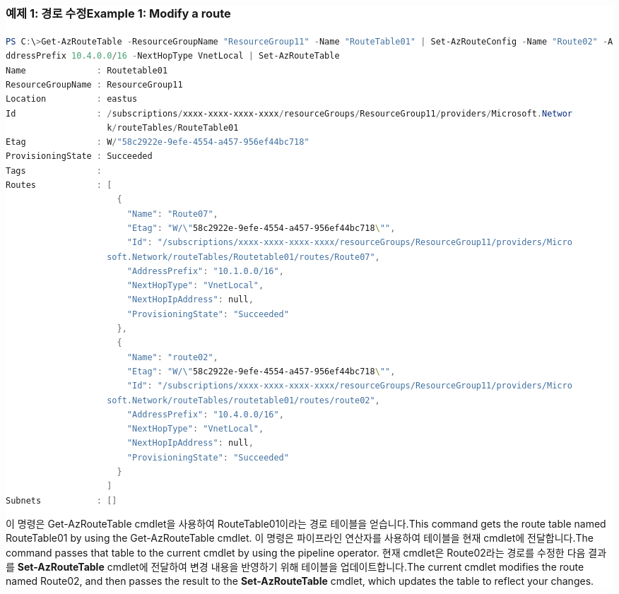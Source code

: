 ### <span data-ttu-id="be2d7-108">예제 1: 경로 수정</span><span class="sxs-lookup"><span data-stu-id="be2d7-108">Example 1: Modify a route</span></span>
```powershell
PS C:\>Get-AzRouteTable -ResourceGroupName "ResourceGroup11" -Name "RouteTable01" | Set-AzRouteConfig -Name "Route02" -AddressPrefix 10.4.0.0/16 -NextHopType VnetLocal | Set-AzRouteTable
Name              : Routetable01
ResourceGroupName : ResourceGroup11
Location          : eastus
Id                : /subscriptions/xxxx-xxxx-xxxx-xxxx/resourceGroups/ResourceGroup11/providers/Microsoft.Networ
                    k/routeTables/RouteTable01
Etag              : W/"58c2922e-9efe-4554-a457-956ef44bc718"
ProvisioningState : Succeeded
Tags              : 
Routes            : [
                      {
                        "Name": "Route07",
                        "Etag": "W/\"58c2922e-9efe-4554-a457-956ef44bc718\"",
                        "Id": "/subscriptions/xxxx-xxxx-xxxx-xxxx/resourceGroups/ResourceGroup11/providers/Micro
                    soft.Network/routeTables/Routetable01/routes/Route07",
                        "AddressPrefix": "10.1.0.0/16",
                        "NextHopType": "VnetLocal",
                        "NextHopIpAddress": null, 
                        "ProvisioningState": "Succeeded"
                      },
                      {
                        "Name": "route02",
                        "Etag": "W/\"58c2922e-9efe-4554-a457-956ef44bc718\"",
                        "Id": "/subscriptions/xxxx-xxxx-xxxx-xxxx/resourceGroups/ResourceGroup11/providers/Micro
                    soft.Network/routeTables/routetable01/routes/route02",
                        "AddressPrefix": "10.4.0.0/16",
                        "NextHopType": "VnetLocal",
                        "NextHopIpAddress": null, 
                        "ProvisioningState": "Succeeded"
                      }
                    ] 
Subnets           : []
```

<span data-ttu-id="be2d7-109">이 명령은 Get-AzRouteTable cmdlet을 사용하여 RouteTable01이라는 경로 테이블을 얻습니다.</span><span class="sxs-lookup"><span data-stu-id="be2d7-109">This command gets the route table named RouteTable01 by using the Get-AzRouteTable cmdlet.</span></span>
<span data-ttu-id="be2d7-110">이 명령은 파이프라인 연산자를 사용하여 테이블을 현재 cmdlet에 전달합니다.</span><span class="sxs-lookup"><span data-stu-id="be2d7-110">The command passes that table to the current cmdlet by using the pipeline operator.</span></span>
<span data-ttu-id="be2d7-111">현재 cmdlet은 Route02라는 경로를 수정한 다음 결과를 **Set-AzRouteTable** cmdlet에 전달하여 변경 내용을 반영하기 위해 테이블을 업데이트합니다.</span><span class="sxs-lookup"><span data-stu-id="be2d7-111">The current cmdlet modifies the route named Route02, and then passes the result to the **Set-AzRouteTable** cmdlet, which updates the table to reflect your changes.</span></span>
